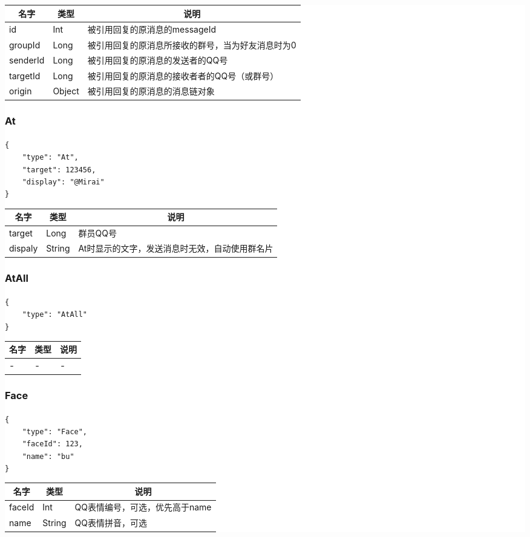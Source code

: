 | 名字     | 类型   | 说明                                              |
| -------- | ------ | ------------------------------------------------- |
| id       | Int    | 被引用回复的原消息的messageId                     |
| groupId  | Long   | 被引用回复的原消息所接收的群号，当为好友消息时为0 |
| senderId | Long   | 被引用回复的原消息的发送者的QQ号                  |
| targetId | Long   | 被引用回复的原消息的接收者者的QQ号（或群号）       |
| origin   | Object | 被引用回复的原消息的消息链对象                    |


### At

```json5
{
    "type": "At",
    "target": 123456,
    "display": "@Mirai"
}
```

| 名字    | 类型   | 说明                                           |
| ------- | ------ | ---------------------------------------------- |
| target  | Long   | 群员QQ号                                       |
| dispaly | String | At时显示的文字，发送消息时无效，自动使用群名片 |

### AtAll

```json5
{
    "type": "AtAll"
}
```

| 名字    | 类型   | 说明                      |
| ------- | ------ | ------------------------- |
| -       | -      | -                         |

### Face

```json5
{
    "type": "Face",
    "faceId": 123,
    "name": "bu"
}
```

| 名字   | 类型    | 说明                           |
| ------ | ------- | ------------------------------ |
| faceId | Int     | QQ表情编号，可选，优先高于name |
| name   | String  | QQ表情拼音，可选               |
